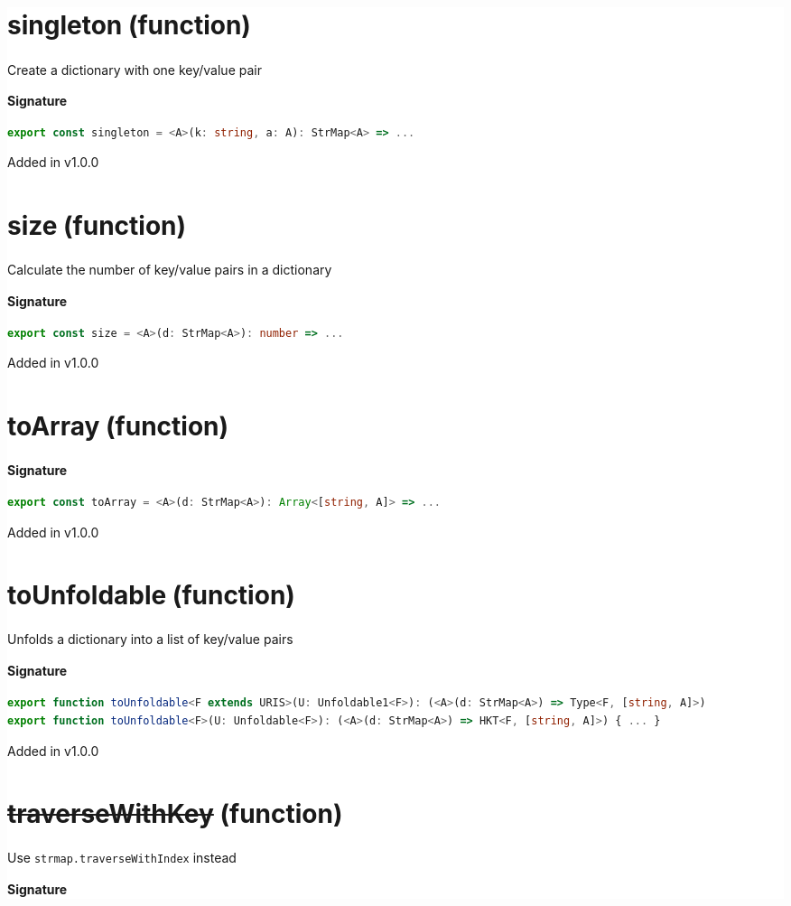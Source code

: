 # singleton (function)

Create a dictionary with one key/value pair

**Signature**

```ts
export const singleton = <A>(k: string, a: A): StrMap<A> => ...
```

Added in v1.0.0

# size (function)

Calculate the number of key/value pairs in a dictionary

**Signature**

```ts
export const size = <A>(d: StrMap<A>): number => ...
```

Added in v1.0.0

# toArray (function)

**Signature**

```ts
export const toArray = <A>(d: StrMap<A>): Array<[string, A]> => ...
```

Added in v1.0.0

# toUnfoldable (function)

Unfolds a dictionary into a list of key/value pairs

**Signature**

```ts
export function toUnfoldable<F extends URIS>(U: Unfoldable1<F>): (<A>(d: StrMap<A>) => Type<F, [string, A]>)
export function toUnfoldable<F>(U: Unfoldable<F>): (<A>(d: StrMap<A>) => HKT<F, [string, A]>) { ... }
```

Added in v1.0.0

# ~~traverseWithKey~~ (function)

Use `strmap.traverseWithIndex` instead

**Signature**
